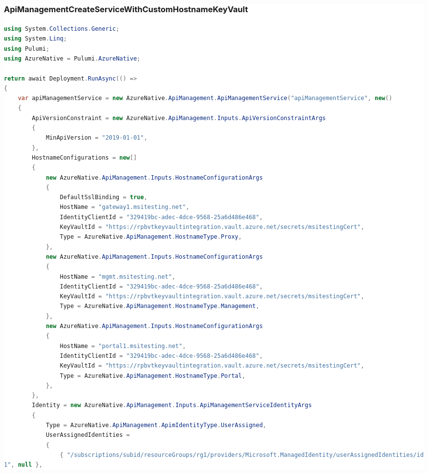 ```yaml

```


</pulumi-choosable>
</div>




### ApiManagementCreateServiceWithCustomHostnameKeyVault


<div>
<pulumi-choosable type="language" values="csharp">

```csharp
using System.Collections.Generic;
using System.Linq;
using Pulumi;
using AzureNative = Pulumi.AzureNative;

return await Deployment.RunAsync(() => 
{
    var apiManagementService = new AzureNative.ApiManagement.ApiManagementService("apiManagementService", new()
    {
        ApiVersionConstraint = new AzureNative.ApiManagement.Inputs.ApiVersionConstraintArgs
        {
            MinApiVersion = "2019-01-01",
        },
        HostnameConfigurations = new[]
        {
            new AzureNative.ApiManagement.Inputs.HostnameConfigurationArgs
            {
                DefaultSslBinding = true,
                HostName = "gateway1.msitesting.net",
                IdentityClientId = "329419bc-adec-4dce-9568-25a6d486e468",
                KeyVaultId = "https://rpbvtkeyvaultintegration.vault.azure.net/secrets/msitestingCert",
                Type = AzureNative.ApiManagement.HostnameType.Proxy,
            },
            new AzureNative.ApiManagement.Inputs.HostnameConfigurationArgs
            {
                HostName = "mgmt.msitesting.net",
                IdentityClientId = "329419bc-adec-4dce-9568-25a6d486e468",
                KeyVaultId = "https://rpbvtkeyvaultintegration.vault.azure.net/secrets/msitestingCert",
                Type = AzureNative.ApiManagement.HostnameType.Management,
            },
            new AzureNative.ApiManagement.Inputs.HostnameConfigurationArgs
            {
                HostName = "portal1.msitesting.net",
                IdentityClientId = "329419bc-adec-4dce-9568-25a6d486e468",
                KeyVaultId = "https://rpbvtkeyvaultintegration.vault.azure.net/secrets/msitestingCert",
                Type = AzureNative.ApiManagement.HostnameType.Portal,
            },
        },
        Identity = new AzureNative.ApiManagement.Inputs.ApiManagementServiceIdentityArgs
        {
            Type = AzureNative.ApiManagement.ApimIdentityType.UserAssigned,
            UserAssignedIdentities = 
            {
                { "/subscriptions/subid/resourceGroups/rg1/providers/Microsoft.ManagedIdentity/userAssignedIdentities/id1", null },
```